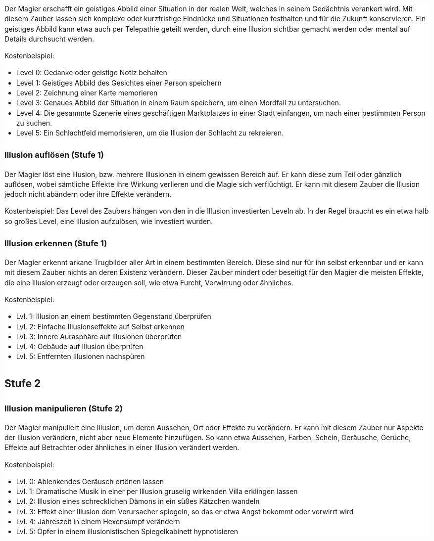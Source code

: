 Der Magier erschafft ein geistiges Abbild einer Situation in der realen Welt, welches in seinem Gedächtnis verankert wird. Mit diesem Zauber lassen sich komplexe oder kurzfristige Eindrücke und Situationen festhalten und für die Zukunft konservieren. Ein geistiges Abbild kann etwa auch per Telepathie geteilt werden, durch eine Illusion sichtbar gemacht werden oder mental auf Details durchsucht werden.

Kostenbeispiel:

- Level 0: Gedanke oder geistige Notiz behalten
- Level 1: Geistiges Abbild des Gesichtes einer Person speichern
- Level 2: Zeichnung einer Karte memorieren
- Level 3: Genaues Abbild der Situation in einem Raum speichern, um einen Mordfall zu untersuchen.
- Level 4: Die gesammte Szenerie eines geschäftigen Marktplatzes in einer Stadt einfangen, um nach einer bestimmten Person zu suchen.
- Level 5: Ein Schlachtfeld memorisieren, um die Illusion der Schlacht zu rekreieren.

### Illusion auflösen (Stufe 1)

Der Magier löst eine Illusion, bzw. mehrere Illusionen in einem gewissen Bereich auf. Er kann diese zum Teil oder gänzlich auflösen, wobei sämtliche Effekte ihre Wirkung verlieren und die Magie sich verflüchtigt. Er kann mit diesem Zauber die Illusion jedoch nicht abändern oder ihre Effekte verändern.

Kostenbeispiel: Das Level des Zaubers hängen von den in die Illusion investierten Leveln ab. In der Regel braucht es ein etwa halb so großes Level, eine Illusion aufzulösen, wie investiert wurden.

### Illusion erkennen (Stufe 1)

Der Magier erkennt arkane Trugbilder aller Art in einem bestimmten Bereich. Diese sind nur für ihn selbst erkennbar und er kann mit diesem Zauber nichts an deren Existenz verändern. Dieser Zauber mindert oder beseitigt für den Magier die meisten Effekte, die eine Illusion erzeugt oder erzeugen soll, wie etwa Furcht, Verwirrung oder ähnliches.

Kostenbeispiel:

- Lvl. 1: Illusion an einem bestimmten Gegenstand überprüfen
- Lvl. 2: Einfache Illusionseffekte auf Selbst erkennen
- Lvl. 3: Innere Aurasphäre auf Illusionen überprüfen
- Lvl. 4: Gebäude auf Illusion überprüfen
- Lvl. 5: Entfernten Illusionen nachspüren

## Stufe 2

### Illusion manipulieren (Stufe 2)

Der Magier manipuliert eine Illusion, um deren Aussehen, Ort oder Effekte zu verändern. Er kann mit diesem Zauber nur Aspekte der Illusion verändern, nicht aber neue Elemente hinzufügen. So kann etwa Aussehen, Farben, Schein, Geräusche, Gerüche, Effekte auf Betrachter oder ähnliches in einer Illusion verändert werden.

Kostenbeispiel:

- Lvl. 0: Ablenkendes Geräusch ertönen lassen
- Lvl. 1: Dramatische Musik in einer per Illusion gruselig wirkenden Villa erklingen lassen
- Lvl. 2: Illusion eines schrecklichen Dämons in ein süßes Kätzchen wandeln
- Lvl. 3: Effekt einer Illusion dem Verursacher spiegeln, so das er etwa Angst bekommt oder verwirrt wird
- Lvl. 4: Jahreszeit in einem Hexensumpf verändern
- Lvl. 5: Opfer in einem illusionistischen Spiegelkabinett hypnotisieren
